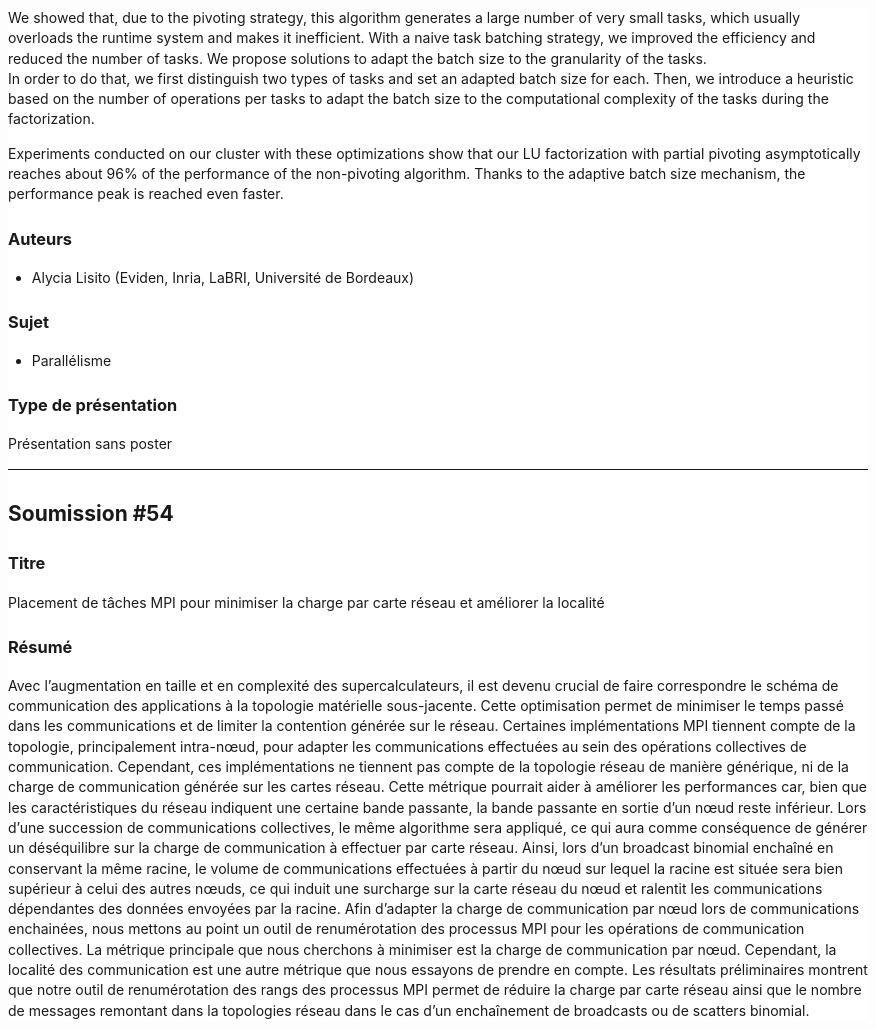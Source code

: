 We showed that, due to the pivoting strategy, this algorithm generates a large number of very small tasks, which usually overloads the runtime system and makes it inefficient. With a naive task batching strategy, we improved the efficiency and reduced the number of tasks. We propose solutions to adapt the batch size to the granularity of the tasks.  
In order to do that, we first distinguish two types of tasks and set an adapted batch size for each. Then, we introduce a heuristic based on the number of operations per tasks to adapt the batch size to the computational complexity of the tasks during the factorization.

Experiments conducted on our cluster with these optimizations show that our LU factorization with partial pivoting asymptotically reaches about 96% of the performance of the non-pivoting algorithm. Thanks to the adaptive batch size mechanism, the performance peak is reached even faster.

### Auteurs

- Alycia Lisito (Eviden, Inria, LaBRI, Université de Bordeaux)

### Sujet

- Parallélisme

### Type de présentation

Présentation sans poster

---

## Soumission #54

### Titre

Placement de tâches MPI pour minimiser la charge par carte réseau et améliorer la localité

### Résumé

Avec l’augmentation en taille et en complexité des supercalculateurs, il est devenu crucial de faire correspondre le schéma de communication des applications à la topologie matérielle sous-jacente. Cette optimisation permet de minimiser le temps passé dans les communications et de limiter la contention générée sur le réseau. Certaines implémentations MPI tiennent compte de la topologie, principalement intra-nœud, pour adapter les communications effectuées au sein des opérations collectives de communication. Cependant, ces implémentations ne tiennent pas compte de la topologie réseau de manière générique, ni de la charge de communication générée sur les cartes réseau. Cette métrique pourrait aider à améliorer les performances car, bien que les caractéristiques du réseau indiquent une certaine bande passante, la bande passante en sortie d’un nœud reste inférieur. Lors d’une succession de communications collectives, le même algorithme sera appliqué, ce qui aura comme conséquence de générer un déséquilibre sur la charge de communication à effectuer par carte réseau. Ainsi, lors d’un broadcast binomial enchaîné en conservant la même racine, le volume de communications effectuées à partir du nœud sur lequel la racine est située sera bien supérieur à celui des autres nœuds, ce qui induit une surcharge sur la carte réseau du nœud et ralentit les communications dépendantes des données envoyées par la racine.
Afin d’adapter la charge de communication par nœud lors de communications enchainées, nous mettons au point un outil de renumérotation des processus MPI pour les opérations de communication collectives. La métrique principale que nous cherchons à minimiser est la charge de communication par nœud. Cependant, la localité des communication est une autre métrique que nous essayons de prendre en compte. Les résultats préliminaires montrent que notre outil de renumérotation des rangs des processus MPI permet de réduire la charge par carte réseau ainsi que le nombre de messages remontant dans la topologies réseau dans le cas d’un enchaînement de broadcasts ou de scatters binomial.
